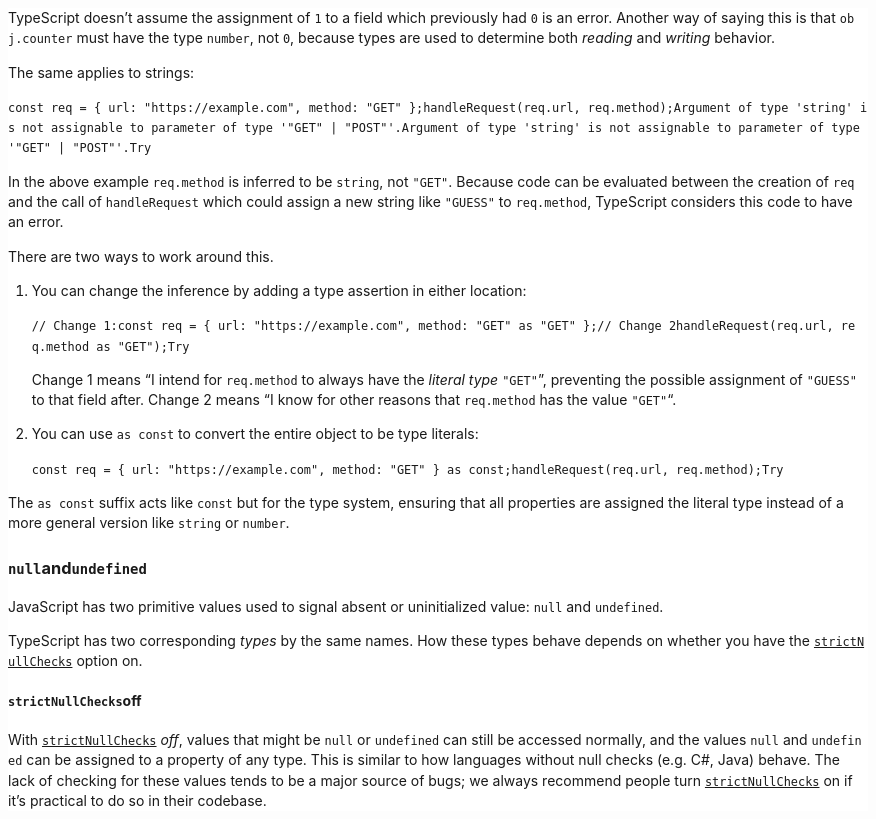 TypeScript doesn’t assume the assignment of `1` to a field which previously had `0` is an error. Another way of saying this is that `obj.counter` must have the type `number`, not `0`, because types are used to determine both _reading_ and _writing_ behavior.

The same applies to strings:

```
const req = { url: "https://example.com", method: "GET" };handleRequest(req.url, req.method);Argument of type 'string' is not assignable to parameter of type '"GET" | "POST"'.Argument of type 'string' is not assignable to parameter of type '"GET" | "POST"'.Try
```

In the above example `req.method` is inferred to be `string`, not `"GET"`. Because code can be evaluated between the creation of `req` and the call of `handleRequest` which could assign a new string like `"GUESS"` to `req.method`, TypeScript considers this code to have an error.

There are two ways to work around this.

1.  You can change the inference by adding a type assertion in either location:

    ```
    // Change 1:const req = { url: "https://example.com", method: "GET" as "GET" };// Change 2handleRequest(req.url, req.method as "GET");Try
    ```

    Change 1 means “I intend for `req.method` to always have the _literal type_ `"GET"`”, preventing the possible assignment of `"GUESS"` to that field after. Change 2 means “I know for other reasons that `req.method` has the value `"GET"`“.
2.  You can use `as const` to convert the entire object to be type literals:

    ```
    const req = { url: "https://example.com", method: "GET" } as const;handleRequest(req.url, req.method);Try
    ```

The `as const` suffix acts like `const` but for the type system, ensuring that all properties are assigned the literal type instead of a more general version like `string` or `number`.

### `null`and`undefined` <a href="#null-and-undefined" id="null-and-undefined"></a>

JavaScript has two primitive values used to signal absent or uninitialized value: `null` and `undefined`.

TypeScript has two corresponding _types_ by the same names. How these types behave depends on whether you have the [`strictNullChecks`](https://www.typescriptlang.org/tsconfig#strictNullChecks) option on.

#### `strictNullChecks`off <a href="#strictnullchecks-off" id="strictnullchecks-off"></a>

With [`strictNullChecks`](https://www.typescriptlang.org/tsconfig#strictNullChecks) _off_, values that might be `null` or `undefined` can still be accessed normally, and the values `null` and `undefined` can be assigned to a property of any type. This is similar to how languages without null checks (e.g. C#, Java) behave. The lack of checking for these values tends to be a major source of bugs; we always recommend people turn [`strictNullChecks`](https://www.typescriptlang.org/tsconfig#strictNullChecks) on if it’s practical to do so in their codebase.
